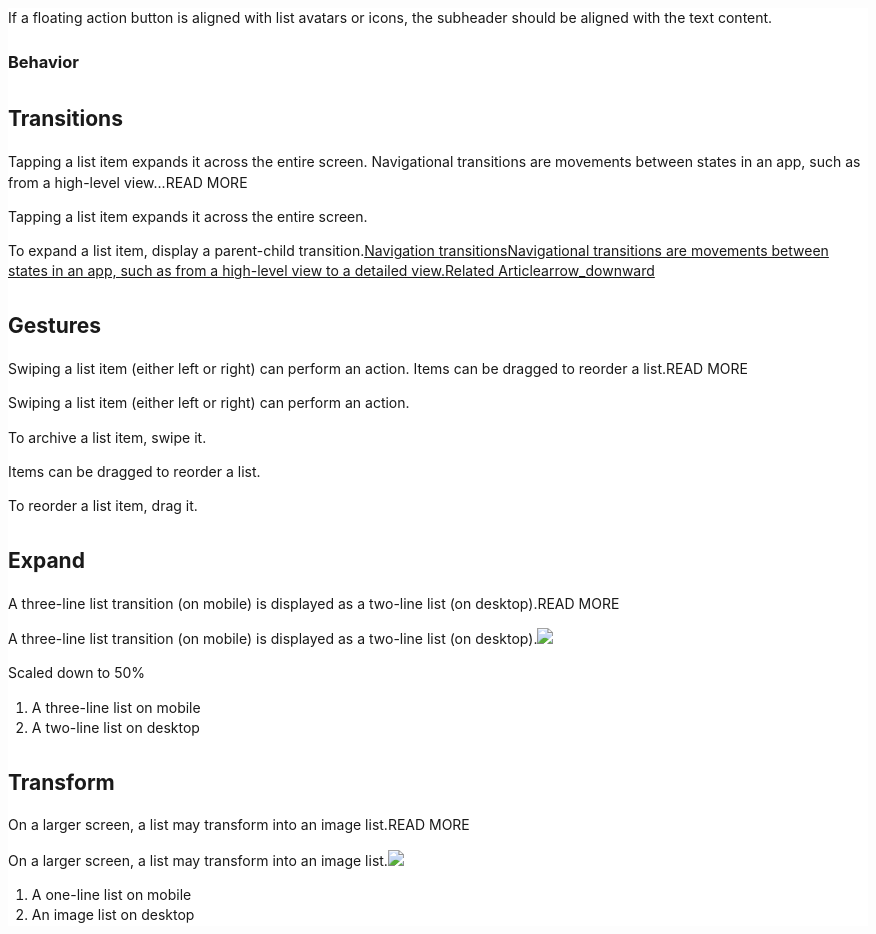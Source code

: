 If a floating action button is aligned with list avatars or icons, the subheader should be aligned with the text content.

### Behavior 

## Transitions

Tapping a list item expands it across the entire screen. Navigational transitions are movements between states in an app, such as from a high-level view...READ MORE

Tapping a list item expands it across the entire screen.

To expand a list item, display a parent-child transition.[Navigation transitionsNavigational transitions are movements between states in an app, such as from a high-level view to a detailed view.Related Articlearrow\_downward](https://material.io/design/navigation/navigation-transitions.html#navigation-transitions)

## Gestures

Swiping a list item \(either left or right\) can perform an action. Items can be dragged to reorder a list.READ MORE

Swiping a list item \(either left or right\) can perform an action.

To archive a list item, swipe it.

Items can be dragged to reorder a list.

To reorder a list item, drag it.

## Expand

A three-line list transition \(on mobile\) is displayed as a two-line list \(on desktop\).READ MORE

A three-line list transition \(on mobile\) is displayed as a two-line list \(on desktop\).![](https://storage.googleapis.com/spec-host-backup/mio-design%2Fassets%2F1lvjjWV7QyO5jzp9CHcFjPJspvrph1Vpl%2Fbehavior-transform-list-expand.png)

Scaled down to 50%

1. A three-line list on mobile   
2. A two-line list on desktop  


## Transform

On a larger screen, a list may transform into an image list.READ MORE

On a larger screen, a list may transform into an image list.![](https://storage.googleapis.com/spec-host-backup/mio-design%2Fassets%2F1l9Q8X_baZdVc0cEBrdOI-m_bx0Q4MKab%2Fbehavior-transform-list-image.png)

1. A one-line list on mobile   
2. An image list on desktop  

